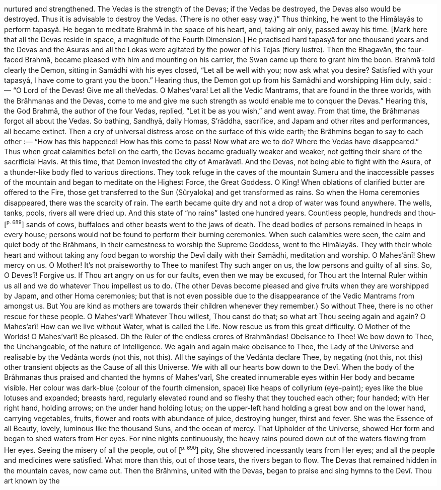 nurtured and strengthened. The Vedas is the strength of the Devas; if the Vedas be destroyed, the Devas also would be destroyed. Thus it is advisable to destroy the Vedas. (There is no other easy way.)” Thus thinking, he went to the Himâlayâs to perform tapasyâ. He began to meditate Brahmâ  in the space of his heart, and, taking air only, passed away his time. \[Mark here that all the Devas reside in space, a magnitude of the Fourth Dimension.\] He practised hard tapasyâ for one thousand years and the Devas and the Asuras and all the Lokas were agitated by the power of his Tejas (fiery lustre). Then the Bhagavân, the four-faced Brahmâ, became pleased with him and mounting on his carrier, the Swan came up there to grant him the boon. Brahmâ  told clearly the Demon, sitting in Samâdhi with his eyes closed, “Let all be well with you; now ask what you desire? Satisfied with your tapasyâ, I have come to grant you the boon.” Hearing thus, the Demon got up from his Samâdhi and worshipping Him duly, said :— “O Lord of the Devas! Give me all theVedas. O Mahes’vara! Let all the Vedic Mantrams, that are found in the three worlds, with the Brâhmanas and the Devas, come to me and give me such strength as would enable me to conquer the Devas.” Hearing this, the God Brahmâ, the author of the four Vedas, replied, “Let it be as you wish,” and went away. From that time, the Brâhmanas forgot all about the Vedas. So bathing, Sandhyâ, daily Homas, S’râddha, sacrifice, and Japam and other rites and performances, all became extinct. Then a cry of universal distress arose on the surface of this wide earth; the Brâhmins began to say to each other :— “How has this happened! How has this come to pass! Now what are we to do? Where the Vedas have disappeared.” Thus when great calamities befell on the earth, the Devas became gradually weaker and weaker, not getting their share of the sacrificial Havis. At this time, that Demon invested the city of Amarâvatî. And the Devas, not being able to fight with the Asura, of a thunder-like body fled to various directions. They took refuge in the caves of the mountain Sumeru and the inaccessible passes of the mountain and began to meditate on the Highest Force, the Great Goddess. O King! When oblations of clarified butter are offered to the Fire, those get transferred to the Sun (Sûryaloka) and get transformed as rains. So when the Homa ceremonies disappeared, there was the scarcity of rain. The earth became quite dry and not a drop of water was found anywhere. The wells, tanks, pools, rivers all were dried up. And this state of “no rains” lasted one hundred years. Countless people, hundreds and thou- <span id="p689">[<sup><small>p. 689</small></sup>]</span> sands of cows, buffaloes and other beasts went to the jaws of death. The dead bodies of persons remained in heaps in every house; persons would not be found to perform their burning ceremonies. When such calamities were seen, the calm and quiet body of the Brâhmans, in their earnestness to worship the Supreme Goddess, went to the Himâlayâs. They with their whole heart and without taking any food began to worship the Devî daily with their Samâdhi, meditation and worship. O Mahes’ânî! Shew mercy on us. O Mother! It’s not praiseworthy to Thee to manifest Thy such anger on us, the low persons and guilty of all sins. So, O Deves’î! Forgive us. If Thou art angry on us for our faults, even then we may be excused, for Thou art the Internal Ruler within us all and we do whatever Thou impellest us to do. (The other Devas become pleased and give fruits when they are worshipped by Japam, and other Homa ceremonies; but that is not even possible due to the disappearance of the Vedic Mantrams from amongst us. But You are kind as mothers are towards their children whenever they remember.) So without Thee, there is no other rescue for these people. O Mahes’varî! Whatever Thou willest, Thou canst do that; so what art Thou seeing again and again? O Mahes’arî! How can we live without Water, what is called the Life. Now rescue us from this great difficulty. O Mother of the Worlds! O Mahes’varî! Be pleased. Oh the Ruler of the endless crores of Brahmândas! Obeisance to Thee! We bow down to Thee, the Unchangeable, of the nature of Intelligence. We again and again make obeisance to Thee, the Lady of the Universe and realisable by the Vedânta words (not this, not this). All the sayings of the Vedânta declare Thee, by negating (not this, not this) other transient objects as the Cause of all this Universe. We with all our hearts bow down to the Devî. When the body of the Brâhmanas thus praised and chanted the hymns of Mahes’varî, She created innumerable eyes within Her body and became visible. Her colour was dark-blue (colour of the fourth dimension, space) like heaps of collyrium (eye-paint); eyes like the blue lotuses and expanded; breasts hard, regularly elevated round and so fleshy that they touched each other; four handed; with Her right hand, holding arrows; on the under hand holding lotus; on the upper-left hand holding a great bow and on the lower hand, carrying vegetables, fruits, flower and roots with abundance of juice, destroying hunger, thirst and fever. She was the Essence of all Beauty, lovely, luminous like the thousand Suns, and the ocean of mercy. That Upholder of the Universe, showed Her form and began to shed waters from Her eyes. For nine nights continuously, the heavy rains poured down out of the waters flowing from Her eyes. Seeing the misery of all the people, out of <span id="p690">[<sup><small>p. 690</small></sup>]</span> pity, She showered incessantly tears from Her eyes; and all the people and medicines were satisfied. What more than this, out of those tears, the rivers began to flow. The Devas that remained hidden in the mountain caves, now came out. Then the Brâhmins, united with the Devas, began to praise and sing hymns to the Devî. Thou art known by the